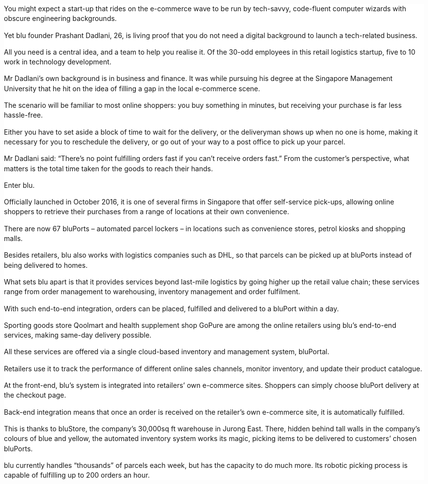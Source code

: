 You might expect a start-up that rides on the e-commerce wave to be run by tech-savvy, code-fluent computer wizards with obscure engineering backgrounds.

Yet blu founder Prashant Dadlani, 26, is living proof that you do not need a digital background to launch a tech-related business.

All you need is a central idea, and a team to help you realise it. Of the 30-odd employees in this retail logistics startup, five to 10 work in technology development.

Mr Dadlani’s own background is in business and finance. It was while pursuing his degree at the Singapore Management University that he hit on the idea of filling a gap in the local e-commerce scene.

The scenario will be familiar to most online shoppers: you buy something in minutes, but receiving your purchase is far less hassle-free.

Either you have to set aside a block of time to wait for the delivery, or the deliveryman shows up when no one is home, making it necessary for you to reschedule the delivery, or go out of your way to a post office to pick up your parcel.

Mr Dadlani said: “There’s no point fulfilling orders fast if you can’t receive orders fast.” From the customer’s perspective, what matters is the total time taken for the goods to reach their hands.

Enter blu.

Officially launched in October 2016, it is one of several firms in Singapore that offer self-service pick-ups, allowing online shoppers to retrieve their purchases from a range of locations at their own convenience.

There are now 67 bluPorts – automated parcel lockers – in locations such as convenience stores, petrol kiosks and shopping malls.

Besides retailers, blu also works with logistics companies such as DHL, so that parcels can be picked up at bluPorts instead of being delivered to homes.

What sets blu apart is that it provides services beyond last-mile logistics by going higher up the retail value chain; these services range from order management to warehousing, inventory management and order fulfilment.

With such end-to-end integration, orders can be placed, fulfilled and delivered to a bluPort within a day.

Sporting goods store Qoolmart and health supplement shop GoPure are among the online retailers using blu’s end-to-end services, making same-day delivery possible.

All these services are offered via a single cloud-based inventory and management system, bluPortal.

Retailers use it to track the performance of different online sales channels, monitor inventory, and update their product catalogue.

At the front-end, blu’s system is integrated into retailers’ own e-commerce sites. Shoppers can simply choose bluPort delivery at the checkout page.

Back-end integration means that once an order is received on the retailer’s own e-commerce site, it is automatically fulfilled.

This is thanks to bluStore, the company’s 30,000sq ft warehouse in Jurong East.
There, hidden behind tall walls in the company’s colours of blue and yellow, the automated inventory system works its magic, picking items to be delivered to customers’ chosen bluPorts.

blu currently handles “thousands” of parcels each week, but has the capacity to do much more. Its robotic picking process is capable of fulfilling up to 200 orders an hour.
